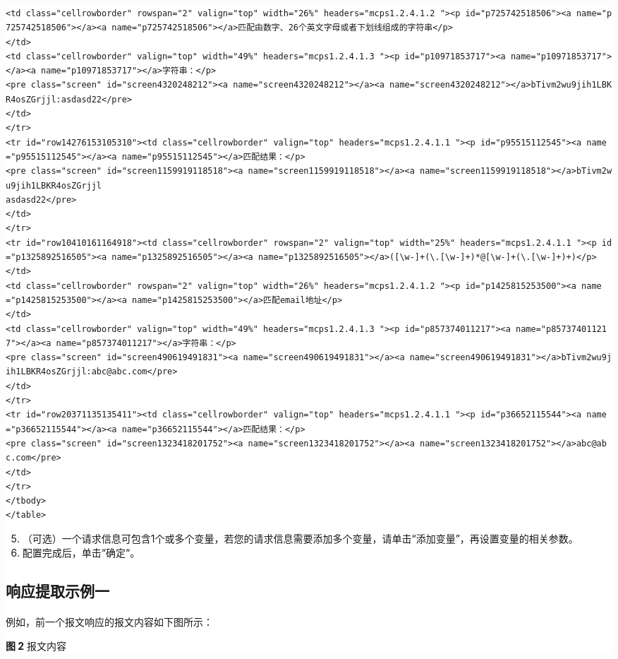     <td class="cellrowborder" rowspan="2" valign="top" width="26%" headers="mcps1.2.4.1.2 "><p id="p725742518506"><a name="p725742518506"></a><a name="p725742518506"></a>匹配由数字、26个英文字母或者下划线组成的字符串</p>
    </td>
    <td class="cellrowborder" valign="top" width="49%" headers="mcps1.2.4.1.3 "><p id="p10971853717"><a name="p10971853717"></a><a name="p10971853717"></a>字符串：</p>
    <pre class="screen" id="screen4320248212"><a name="screen4320248212"></a><a name="screen4320248212"></a>bTivm2wu9jih1LBKR4osZGrjjl:asdasd22</pre>
    </td>
    </tr>
    <tr id="row14276153105310"><td class="cellrowborder" valign="top" headers="mcps1.2.4.1.1 "><p id="p95515112545"><a name="p95515112545"></a><a name="p95515112545"></a>匹配结果：</p>
    <pre class="screen" id="screen1159919118518"><a name="screen1159919118518"></a><a name="screen1159919118518"></a>bTivm2wu9jih1LBKR4osZGrjjl
    asdasd22</pre>
    </td>
    </tr>
    <tr id="row10410161164918"><td class="cellrowborder" rowspan="2" valign="top" width="25%" headers="mcps1.2.4.1.1 "><p id="p1325892516505"><a name="p1325892516505"></a><a name="p1325892516505"></a>([\w-]+(\.[\w-]+)*@[\w-]+(\.[\w-]+)+)</p>
    </td>
    <td class="cellrowborder" rowspan="2" valign="top" width="26%" headers="mcps1.2.4.1.2 "><p id="p1425815253500"><a name="p1425815253500"></a><a name="p1425815253500"></a>匹配email地址</p>
    </td>
    <td class="cellrowborder" valign="top" width="49%" headers="mcps1.2.4.1.3 "><p id="p857374011217"><a name="p857374011217"></a><a name="p857374011217"></a>字符串：</p>
    <pre class="screen" id="screen490619491831"><a name="screen490619491831"></a><a name="screen490619491831"></a>bTivm2wu9jih1LBKR4osZGrjjl:abc@abc.com</pre>
    </td>
    </tr>
    <tr id="row20371135135411"><td class="cellrowborder" valign="top" headers="mcps1.2.4.1.1 "><p id="p36652115544"><a name="p36652115544"></a><a name="p36652115544"></a>匹配结果：</p>
    <pre class="screen" id="screen1323418201752"><a name="screen1323418201752"></a><a name="screen1323418201752"></a>abc@abc.com</pre>
    </td>
    </tr>
    </tbody>
    </table>

5.  （可选）一个请求信息可包含1个或多个变量，若您的请求信息需要添加多个变量，请单击“添加变量”，再设置变量的相关参数。
6.  配置完成后，单击“确定“。

## 响应提取示例一<a name="section1815938134117"></a>

例如，前一个报文响应的报文内容如下图所示：

**图 2**  报文内容<a name="fig1331319185718"></a>  